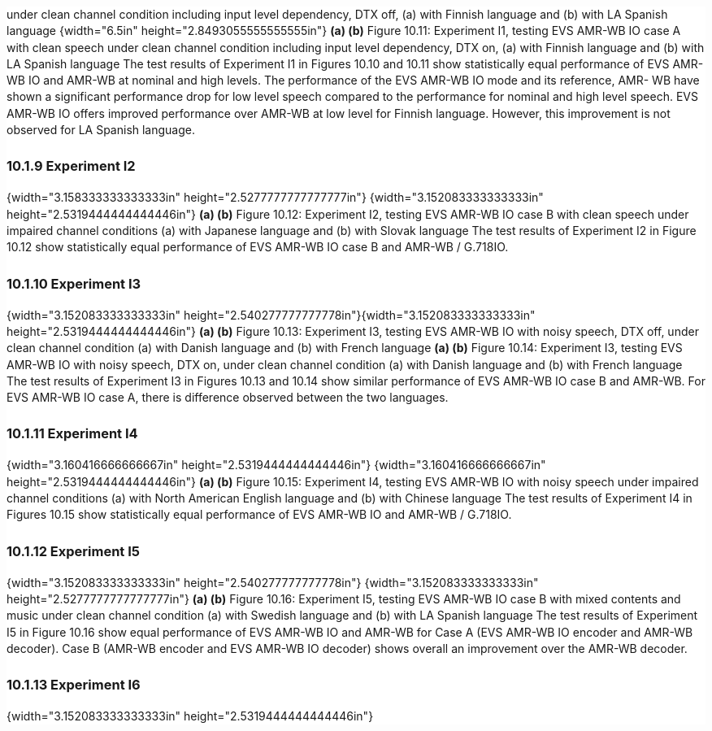 under clean channel condition including input level dependency, DTX off, (a)
with Finnish language and (b) with LA Spanish language
{width="6.5in" height="2.8493055555555555in"}
**(a) (b)**
Figure 10.11: Experiment I1, testing EVS AMR-WB IO case A with clean speech
under clean channel condition including input level dependency, DTX on, (a)
with Finnish language and (b) with LA Spanish language
The test results of Experiment I1 in Figures 10.10 and 10.11 show
statistically equal performance of EVS AMR-WB IO and AMR-WB at nominal and
high levels. The performance of the EVS AMR-WB IO mode and its reference, AMR-
WB have shown a significant performance drop for low level speech compared to
the performance for nominal and high level speech. EVS AMR-WB IO offers
improved performance over AMR-WB at low level for Finnish language. However,
this improvement is not observed for LA Spanish language.
### 10.1.9 Experiment I2
{width="3.158333333333333in" height="2.5277777777777777in"}
{width="3.152083333333333in" height="2.5319444444444446in"}
**(a) (b)**
Figure 10.12: Experiment I2, testing EVS AMR-WB IO case B with clean speech
under impaired channel conditions (a) with Japanese language and (b) with
Slovak language
The test results of Experiment I2 in Figure 10.12 show statistically equal
performance of EVS AMR-WB IO case B and AMR-WB / G.718IO.
### 10.1.10 Experiment I3
{width="3.152083333333333in"
height="2.540277777777778in"}{width="3.152083333333333in"
height="2.5319444444444446in"}
**(a) (b)**
Figure 10.13: Experiment I3, testing EVS AMR-WB IO with noisy speech, DTX off,
under clean channel condition (a) with Danish language and (b) with French
language
**(a) (b)**
Figure 10.14: Experiment I3, testing EVS AMR-WB IO with noisy speech, DTX on,
under clean channel condition (a) with Danish language and (b) with French
language
The test results of Experiment I3 in Figures 10.13 and 10.14 show similar
performance of EVS AMR-WB IO case B and AMR-WB. For EVS AMR-WB IO case A,
there is difference observed between the two languages.
### 10.1.11 Experiment I4
{width="3.160416666666667in" height="2.5319444444444446in"}
{width="3.160416666666667in" height="2.5319444444444446in"}
**(a) (b)**
Figure 10.15: Experiment I4, testing EVS AMR-WB IO with noisy speech under
impaired channel conditions (a) with North American English language and (b)
with Chinese language
The test results of Experiment I4 in Figures 10.15 show statistically equal
performance of EVS AMR-WB IO and AMR-WB / G.718IO.
### 10.1.12 Experiment I5
{width="3.152083333333333in" height="2.540277777777778in"}
{width="3.152083333333333in" height="2.5277777777777777in"}
**(a) (b)**
Figure 10.16: Experiment I5, testing EVS AMR-WB IO case B with mixed contents
and music under clean channel condition (a) with Swedish language and (b) with
LA Spanish language
The test results of Experiment I5 in Figure 10.16 show equal performance of
EVS AMR-WB IO and AMR-WB for Case A (EVS AMR-WB IO encoder and AMR-WB
decoder). Case B (AMR-WB encoder and EVS AMR-WB IO decoder) shows overall an
improvement over the AMR-WB decoder.
### 10.1.13 Experiment I6
{width="3.152083333333333in" height="2.5319444444444446in"}